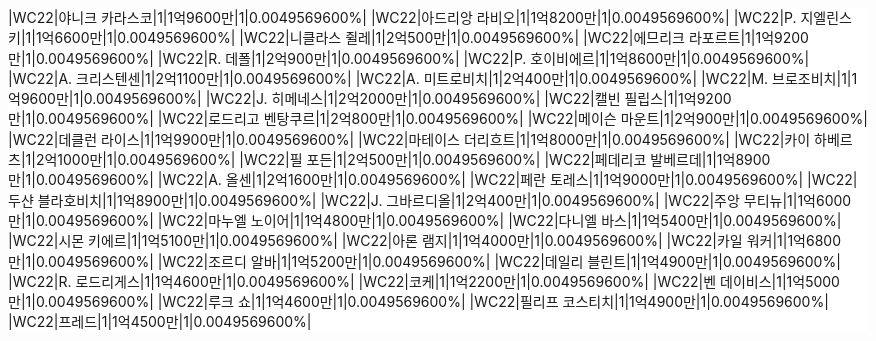 |WC22|야니크 카라스코|1|1억9600만|1|0.0049569600%|
|WC22|아드리앙 라비오|1|1억8200만|1|0.0049569600%|
|WC22|P. 지엘린스키|1|1억6600만|1|0.0049569600%|
|WC22|니클라스 쥘레|1|2억500만|1|0.0049569600%|
|WC22|에므리크 라포르트|1|1억9200만|1|0.0049569600%|
|WC22|R. 데폴|1|2억900만|1|0.0049569600%|
|WC22|P. 호이비에르|1|1억8600만|1|0.0049569600%|
|WC22|A. 크리스텐센|1|2억1100만|1|0.0049569600%|
|WC22|A. 미트로비치|1|2억400만|1|0.0049569600%|
|WC22|M. 브로조비치|1|1억9600만|1|0.0049569600%|
|WC22|J. 히메네스|1|2억2000만|1|0.0049569600%|
|WC22|캘빈 필립스|1|1억9200만|1|0.0049569600%|
|WC22|로드리고 벤탕쿠르|1|2억800만|1|0.0049569600%|
|WC22|메이슨 마운트|1|2억900만|1|0.0049569600%|
|WC22|데클런 라이스|1|1억9900만|1|0.0049569600%|
|WC22|마테이스 더리흐트|1|1억8000만|1|0.0049569600%|
|WC22|카이 하베르츠|1|2억1000만|1|0.0049569600%|
|WC22|필 포든|1|2억500만|1|0.0049569600%|
|WC22|페데리코 발베르데|1|1억8900만|1|0.0049569600%|
|WC22|A. 올센|1|2억1600만|1|0.0049569600%|
|WC22|페란 토레스|1|1억9000만|1|0.0049569600%|
|WC22|두샨 블라호비치|1|1억8900만|1|0.0049569600%|
|WC22|J. 그바르디올|1|2억400만|1|0.0049569600%|
|WC22|주앙 무티뉴|1|1억6000만|1|0.0049569600%|
|WC22|마누엘 노이어|1|1억4800만|1|0.0049569600%|
|WC22|다니엘 바스|1|1억5400만|1|0.0049569600%|
|WC22|시몬 키에르|1|1억5100만|1|0.0049569600%|
|WC22|아론 램지|1|1억4000만|1|0.0049569600%|
|WC22|카일 워커|1|1억6800만|1|0.0049569600%|
|WC22|조르디 알바|1|1억5200만|1|0.0049569600%|
|WC22|데일리 블린트|1|1억4900만|1|0.0049569600%|
|WC22|R. 로드리게스|1|1억4600만|1|0.0049569600%|
|WC22|코케|1|1억2200만|1|0.0049569600%|
|WC22|벤 데이비스|1|1억5000만|1|0.0049569600%|
|WC22|루크 쇼|1|1억4600만|1|0.0049569600%|
|WC22|필리프 코스티치|1|1억4900만|1|0.0049569600%|
|WC22|프레드|1|1억4500만|1|0.0049569600%|